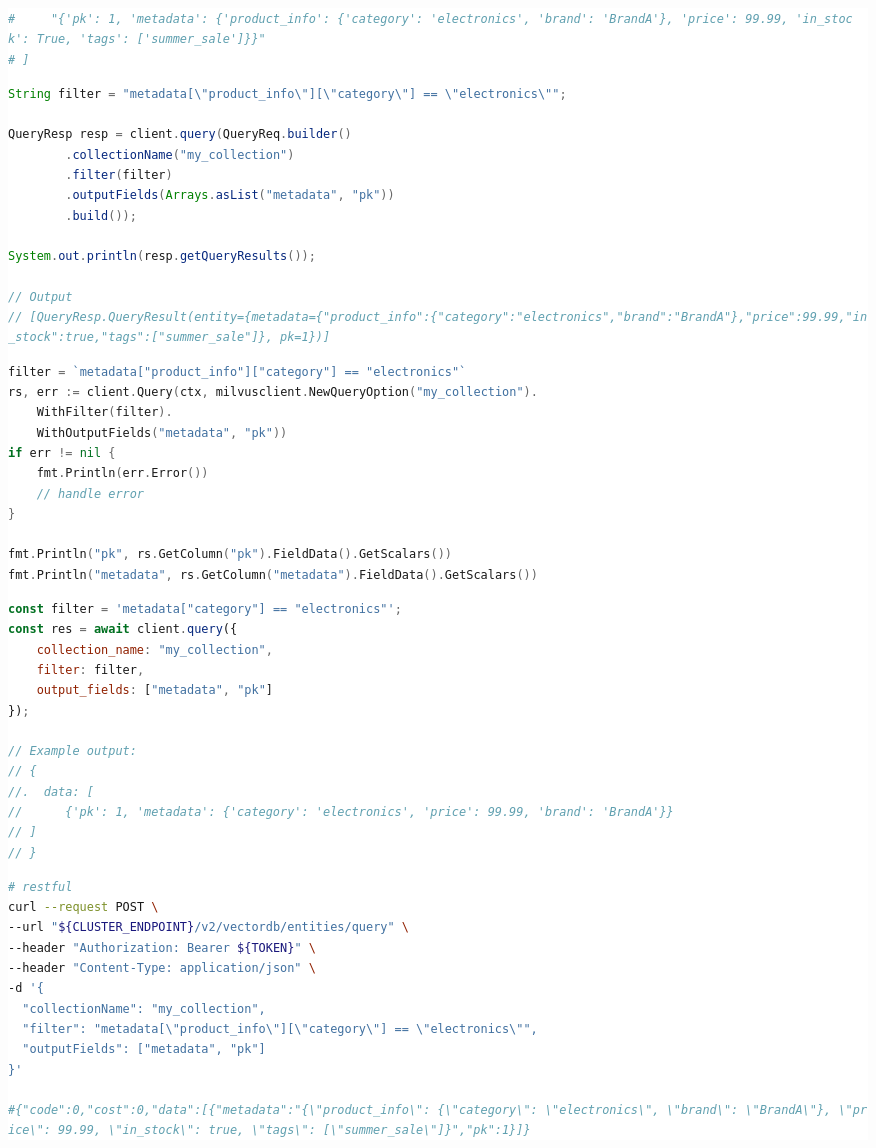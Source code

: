 ```python
#     "{'pk': 1, 'metadata': {'product_info': {'category': 'electronics', 'brand': 'BrandA'}, 'price': 99.99, 'in_stock': True, 'tags': ['summer_sale']}}"
# ]
```

```java
String filter = "metadata[\"product_info\"][\"category\"] == \"electronics\"";

QueryResp resp = client.query(QueryReq.builder()
        .collectionName("my_collection")
        .filter(filter)
        .outputFields(Arrays.asList("metadata", "pk"))
        .build());

System.out.println(resp.getQueryResults());

// Output
// [QueryResp.QueryResult(entity={metadata={"product_info":{"category":"electronics","brand":"BrandA"},"price":99.99,"in_stock":true,"tags":["summer_sale"]}, pk=1})]
```

```go
filter = `metadata["product_info"]["category"] == "electronics"`
rs, err := client.Query(ctx, milvusclient.NewQueryOption("my_collection").
    WithFilter(filter).
    WithOutputFields("metadata", "pk"))
if err != nil {
    fmt.Println(err.Error())
    // handle error
}

fmt.Println("pk", rs.GetColumn("pk").FieldData().GetScalars())
fmt.Println("metadata", rs.GetColumn("metadata").FieldData().GetScalars())
```

```javascript
const filter = 'metadata["category"] == "electronics"';
const res = await client.query({
    collection_name: "my_collection",
    filter: filter,
    output_fields: ["metadata", "pk"]
});

// Example output:
// {
//.  data: [
//      {'pk': 1, 'metadata': {'category': 'electronics', 'price': 99.99, 'brand': 'BrandA'}}
// ]
// }
```

```bash
# restful
curl --request POST \
--url "${CLUSTER_ENDPOINT}/v2/vectordb/entities/query" \
--header "Authorization: Bearer ${TOKEN}" \
--header "Content-Type: application/json" \
-d '{
  "collectionName": "my_collection",
  "filter": "metadata[\"product_info\"][\"category\"] == \"electronics\"",
  "outputFields": ["metadata", "pk"]
}'

#{"code":0,"cost":0,"data":[{"metadata":"{\"product_info\": {\"category\": \"electronics\", \"brand\": \"BrandA\"}, \"price\": 99.99, \"in_stock\": true, \"tags\": [\"summer_sale\"]}","pk":1}]}
```
